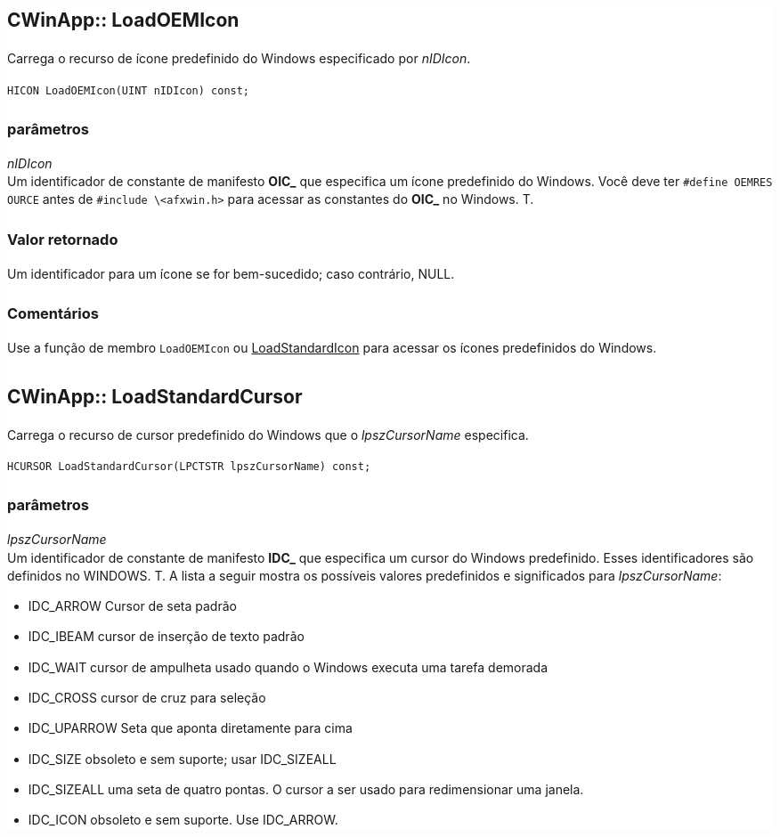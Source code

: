 ##  <a name="cwinapploadoemicon"></a><a name="loadoemicon"></a>CWinApp:: LoadOEMIcon

Carrega o recurso de ícone predefinido do Windows especificado por *nIDIcon*.

```
HICON LoadOEMIcon(UINT nIDIcon) const;
```

### <a name="parameters"></a>parâmetros

*nIDIcon*<br/>
Um identificador de constante de manifesto **OIC_** que especifica um ícone predefinido do Windows. Você deve ter `#define OEMRESOURCE` antes de `#include \<afxwin.h>` para acessar as constantes do **OIC_** no Windows. T.

### <a name="return-value"></a>Valor retornado

Um identificador para um ícone se for bem-sucedido; caso contrário, NULL.

### <a name="remarks"></a>Comentários

Use a função de membro `LoadOEMIcon` ou [LoadStandardIcon](#loadstandardicon) para acessar os ícones predefinidos do Windows.

##  <a name="cwinapploadstandardcursor"></a><a name="loadstandardcursor"></a>CWinApp:: LoadStandardCursor

Carrega o recurso de cursor predefinido do Windows que o *lpszCursorName* especifica.

```
HCURSOR LoadStandardCursor(LPCTSTR lpszCursorName) const;
```

### <a name="parameters"></a>parâmetros

*lpszCursorName*<br/>
Um identificador de constante de manifesto **IDC_** que especifica um cursor do Windows predefinido. Esses identificadores são definidos no WINDOWS. T. A lista a seguir mostra os possíveis valores predefinidos e significados para *lpszCursorName*:

- IDC_ARROW Cursor de seta padrão

- IDC_IBEAM cursor de inserção de texto padrão

- IDC_WAIT cursor de ampulheta usado quando o Windows executa uma tarefa demorada

- IDC_CROSS cursor de cruz para seleção

- IDC_UPARROW Seta que aponta diretamente para cima

- IDC_SIZE obsoleto e sem suporte; usar IDC_SIZEALL

- IDC_SIZEALL uma seta de quatro pontas. O cursor a ser usado para redimensionar uma janela.

- IDC_ICON obsoleto e sem suporte. Use IDC_ARROW.
